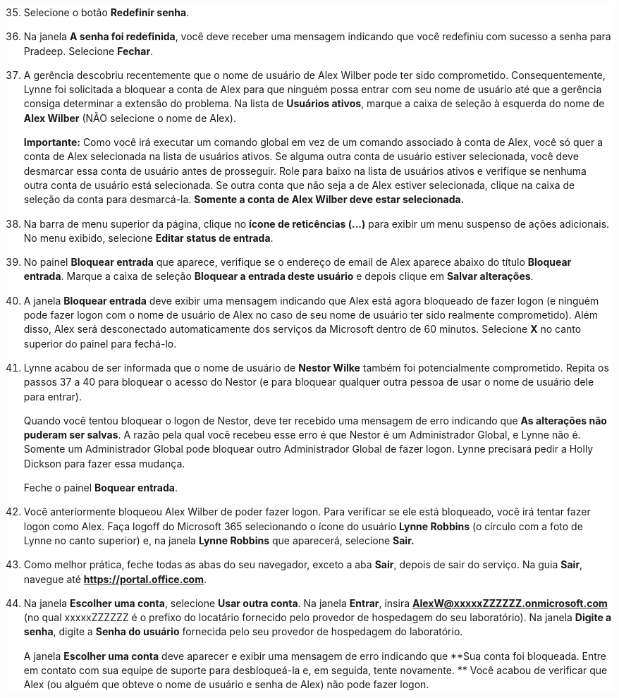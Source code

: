 35. Selecione o botão **Redefinir senha**.

36. Na janela **A senha foi redefinida**, você deve receber uma mensagem indicando que você redefiniu com sucesso a senha para Pradeep. Selecione **Fechar**.

37. A gerência descobriu recentemente que o nome de usuário de Alex Wilber pode ter sido comprometido. Consequentemente, Lynne foi solicitada a bloquear a conta de Alex para que ninguém possa entrar com seu nome de usuário até que a gerência consiga determinar a extensão do problema. Na lista de **Usuários ativos**, marque a caixa de seleção à esquerda do nome de **Alex Wilber** (NÃO selecione o nome de Alex).  <br/>

    **Importante:** Como você irá executar um comando global em vez de um comando associado à conta de Alex, você só quer a conta de Alex selecionada na lista de usuários ativos. Se alguma outra conta de usuário estiver selecionada, você deve desmarcar essa conta de usuário antes de prosseguir. Role para baixo na lista de usuários ativos e verifique se nenhuma outra conta de usuário está selecionada. Se outra conta que não seja a de Alex estiver selecionada, clique na caixa de seleção da conta para desmarcá-la. **Somente a conta de Alex Wilber deve estar selecionada.**

38. Na barra de menu superior da página, clique no **ícone de reticências (...)** para exibir um menu suspenso de ações adicionais. No menu exibido, selecione **Editar status de entrada**.

39. No painel **Bloquear entrada** que aparece, verifique se o endereço de email de Alex aparece abaixo do título **Bloquear entrada**. Marque a caixa de seleção **Bloquear a entrada deste usuário** e depois clique em **Salvar alterações**. 

40. A janela **Bloquear entrada** deve exibir uma mensagem indicando que Alex está agora bloqueado de fazer logon (e ninguém pode fazer logon com o nome de usuário de Alex no caso de seu nome de usuário ter sido realmente comprometido). Além disso, Alex será desconectado automaticamente dos serviços da Microsoft dentro de 60 minutos. Selecione **X** no canto superior do painel para fechá-lo. 

41. Lynne acabou de ser informada que o nome de usuário de **Nestor Wilke** também foi potencialmente comprometido. Repita os passos 37 a 40 para bloquear o acesso do Nestor (e para bloquear qualquer outra pessoa de usar o nome de usuário dele para entrar). <br/>

    Quando você tentou bloquear o logon de Nestor, deve ter recebido uma mensagem de erro indicando que **As alterações não puderam ser salvas**. A razão pela qual você recebeu esse erro é que Nestor é um Administrador Global, e Lynne não é. Somente um Administrador Global pode bloquear outro Administrador Global de fazer logon. Lynne precisará pedir a Holly Dickson para fazer essa mudança. <br/>

    Feche o painel **Boquear entrada**.

42. Você anteriormente bloqueou Alex Wilber de poder fazer logon. Para verificar se ele está bloqueado, você irá tentar fazer logon como Alex. Faça logoff do Microsoft 365 selecionando o ícone do usuário **Lynne Robbins** (o círculo com a foto de Lynne no canto superior) e, na janela **Lynne Robbins** que aparecerá, selecione **Sair.** 

43. Como melhor prática, feche todas as abas do seu navegador, exceto a aba **Sair**, depois de sair do serviço. Na guia **Sair**, navegue até **https://portal.office.com**. 

44. Na janela **Escolher uma conta**, selecione **Usar outra conta**. Na janela **Entrar**, insira **AlexW@xxxxxZZZZZZ.onmicrosoft.com** (no qual xxxxxZZZZZZ é o prefixo do locatário fornecido pelo provedor de hospedagem do seu laboratório). Na janela **Digite a senha**, digite a **Senha do usuário** fornecida pelo seu provedor de hospedagem do laboratório.  <br/>

    A janela **Escolher uma conta** deve aparecer e exibir uma mensagem de erro indicando que **Sua conta foi bloqueada. Entre em contato com sua equipe de suporte para desbloqueá-la e, em seguida, tente novamente. ** Você acabou de verificar que Alex (ou alguém que obteve o nome de usuário e senha de Alex) não pode fazer logon. <br/>
